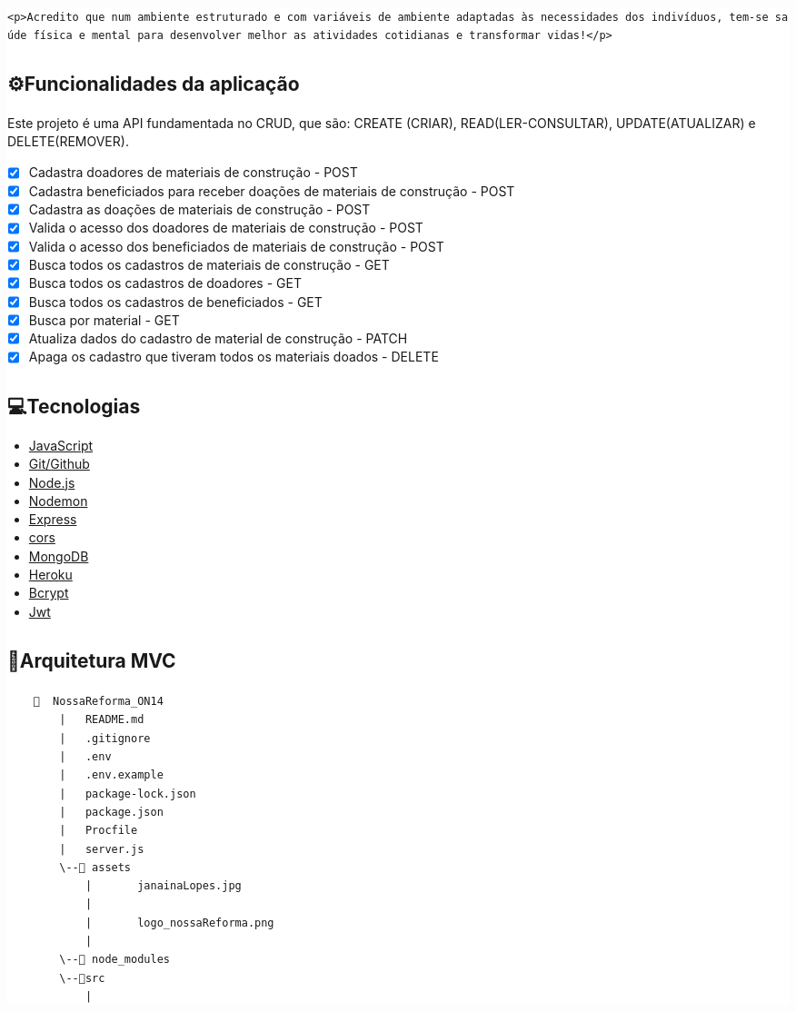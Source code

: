     <p>Acredito que num ambiente estruturado e com variáveis de ambiente adaptadas às necessidades dos indivíduos, tem-se saúde física e mental para desenvolver melhor as atividades cotidianas e transformar vidas!</p>
</div>

## ⚙️**Funcionalidades da aplicação**

Este projeto é uma API fundamentada no CRUD, que são:  CREATE (CRIAR), READ(LER-CONSULTAR), UPDATE(ATUALIZAR) e DELETE(REMOVER).

- [x] Cadastra doadores de materiais de construção - POST
- [x] Cadastra beneficiados para receber doações de materiais de construção - POST
- [x] Cadastra as doações de materiais de construção - POST
- [x] Valida o acesso dos doadores de materiais de construção - POST
- [x] Valida o acesso dos beneficiados de materiais de construção - POST
- [x] Busca todos os cadastros de materiais de construção - GET
- [x] Busca todos os cadastros de doadores - GET
- [x] Busca todos os cadastros de beneficiados - GET
- [x] Busca por material - GET
- [x] Atualiza dados do cadastro de material de construção - PATCH
- [x] Apaga os cadastro que tiveram todos os materiais doados - DELETE

## 💻**Tecnologias**

- [JavaScript](https://www.javascript.com/)
- [Git/Github](https://github.com/)
- [Node.js](https://nodejs.org/en/)
- [Nodemon](https://nodemon.io/)
- [Express](https://expressjs.com/pt-br/)
- [cors](https://www.npmjs.com/package/cors)
- [MongoDB](https://mongodb.com/)
- [Heroku](https://heroku.com/)
- [Bcrypt](https://www.npmjs.com/package/bcrypt)
- [Jwt](https://www.npmjs.com/package/jsonwebtoken)

## 🧱**Arquitetura MVC**

        📂  NossaReforma_ON14
            |   README.md
            |   .gitignore
            |   .env
            |   .env.example
            |   package-lock.json
            |   package.json
            |   Procfile
            |   server.js
            \--📂 assets
                |       janainaLopes.jpg
                |
                |       logo_nossaReforma.png
                |
            \--📂 node_modules
            \--📂src
                |